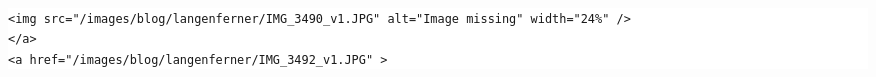     <img src="/images/blog/langenferner/IMG_3490_v1.JPG" alt="Image missing" width="24%" />
    </a>
    <a href="/images/blog/langenferner/IMG_3492_v1.JPG" >